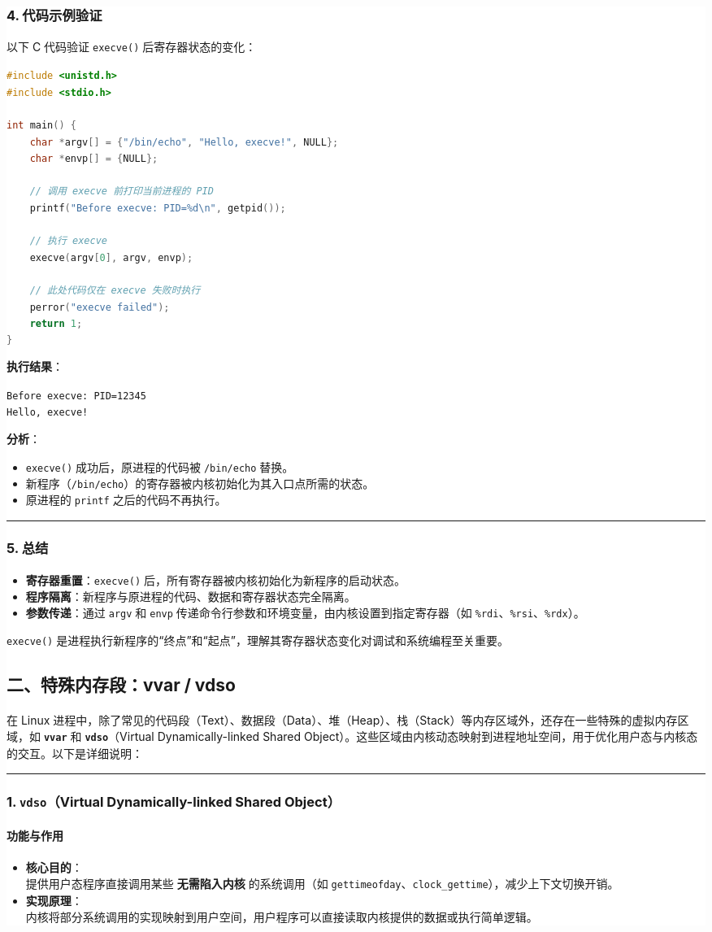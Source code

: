 ### **4. 代码示例验证**
以下 C 代码验证 `execve()` 后寄存器状态的变化：

```c
#include <unistd.h>
#include <stdio.h>

int main() {
    char *argv[] = {"/bin/echo", "Hello, execve!", NULL};
    char *envp[] = {NULL};

    // 调用 execve 前打印当前进程的 PID
    printf("Before execve: PID=%d\n", getpid());

    // 执行 execve
    execve(argv[0], argv, envp);

    // 此处代码仅在 execve 失败时执行
    perror("execve failed");
    return 1;
}
```

**执行结果**：
```text
Before execve: PID=12345
Hello, execve!
```

**分析**：
- `execve()` 成功后，原进程的代码被 `/bin/echo` 替换。
- 新程序（`/bin/echo`）的寄存器被内核初始化为其入口点所需的状态。
- 原进程的 `printf` 之后的代码不再执行。

---

### **5. 总结**
- **寄存器重置**：`execve()` 后，所有寄存器被内核初始化为新程序的启动状态。
- **程序隔离**：新程序与原进程的代码、数据和寄存器状态完全隔离。
- **参数传递**：通过 `argv` 和 `envp` 传递命令行参数和环境变量，由内核设置到指定寄存器（如 `%rdi`、`%rsi`、`%rdx`）。

`execve()` 是进程执行新程序的“终点”和“起点”，理解其寄存器状态变化对调试和系统编程至关重要。

## 二、特殊内存段：vvar / vdso

在 Linux 进程中，除了常见的代码段（Text）、数据段（Data）、堆（Heap）、栈（Stack）等内存区域外，还存在一些特殊的虚拟内存区域，如 **`vvar`** 和 **`vdso`**（Virtual Dynamically-linked Shared Object）。这些区域由内核动态映射到进程地址空间，用于优化用户态与内核态的交互。以下是详细说明：

---

### **1. `vdso`（Virtual Dynamically-linked Shared Object）**
#### **功能与作用**
- **核心目的**：  
  提供用户态程序直接调用某些 **无需陷入内核** 的系统调用（如 `gettimeofday`、`clock_gettime`），减少上下文切换开销。
- **实现原理**：  
  内核将部分系统调用的实现映射到用户空间，用户程序可以直接读取内核提供的数据或执行简单逻辑。
